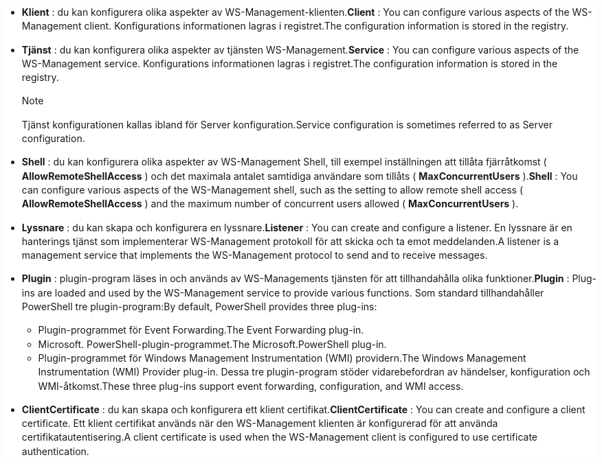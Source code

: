 - <span data-ttu-id="67cd6-127">**Klient** : du kan konfigurera olika aspekter av WS-Management-klienten.</span><span class="sxs-lookup"><span data-stu-id="67cd6-127">**Client** : You can configure various aspects of the WS-Management client.</span></span> <span data-ttu-id="67cd6-128">Konfigurations informationen lagras i registret.</span><span class="sxs-lookup"><span data-stu-id="67cd6-128">The configuration information is stored in the registry.</span></span>

- <span data-ttu-id="67cd6-129">**Tjänst** : du kan konfigurera olika aspekter av tjänsten WS-Management.</span><span class="sxs-lookup"><span data-stu-id="67cd6-129">**Service** : You can configure various aspects of the WS-Management service.</span></span>
  <span data-ttu-id="67cd6-130">Konfigurations informationen lagras i registret.</span><span class="sxs-lookup"><span data-stu-id="67cd6-130">The configuration information is stored in the registry.</span></span>
  > [!NOTE]
  > <span data-ttu-id="67cd6-131">Tjänst konfigurationen kallas ibland för Server konfiguration.</span><span class="sxs-lookup"><span data-stu-id="67cd6-131">Service configuration is sometimes referred to as Server configuration.</span></span>

- <span data-ttu-id="67cd6-132">**Shell** : du kan konfigurera olika aspekter av WS-Management Shell, till exempel inställningen att tillåta fjärråtkomst ( **AllowRemoteShellAccess** ) och det maximala antalet samtidiga användare som tillåts ( **MaxConcurrentUsers** ).</span><span class="sxs-lookup"><span data-stu-id="67cd6-132">**Shell** : You can configure various aspects of the WS-Management shell, such as the setting to allow remote shell access ( **AllowRemoteShellAccess** ) and the maximum number of concurrent users allowed ( **MaxConcurrentUsers** ).</span></span>

- <span data-ttu-id="67cd6-133">**Lyssnare** : du kan skapa och konfigurera en lyssnare.</span><span class="sxs-lookup"><span data-stu-id="67cd6-133">**Listener** : You can create and configure a listener.</span></span> <span data-ttu-id="67cd6-134">En lyssnare är en hanterings tjänst som implementerar WS-Management protokoll för att skicka och ta emot meddelanden.</span><span class="sxs-lookup"><span data-stu-id="67cd6-134">A listener is a management service that implements the WS-Management protocol to send and to receive messages.</span></span>

- <span data-ttu-id="67cd6-135">**Plugin** : plugin-program läses in och används av WS-Managements tjänsten för att tillhandahålla olika funktioner.</span><span class="sxs-lookup"><span data-stu-id="67cd6-135">**Plugin** : Plug-ins are loaded and used by the WS-Management service to provide various functions.</span></span> <span data-ttu-id="67cd6-136">Som standard tillhandahåller PowerShell tre plugin-program:</span><span class="sxs-lookup"><span data-stu-id="67cd6-136">By default, PowerShell provides three plug-ins:</span></span>
  - <span data-ttu-id="67cd6-137">Plugin-programmet för Event Forwarding.</span><span class="sxs-lookup"><span data-stu-id="67cd6-137">The Event Forwarding plug-in.</span></span>
  - <span data-ttu-id="67cd6-138">Microsoft. PowerShell-plugin-programmet.</span><span class="sxs-lookup"><span data-stu-id="67cd6-138">The Microsoft.PowerShell plug-in.</span></span>
  - <span data-ttu-id="67cd6-139">Plugin-programmet för Windows Management Instrumentation (WMI) providern.</span><span class="sxs-lookup"><span data-stu-id="67cd6-139">The Windows Management Instrumentation (WMI) Provider plug-in.</span></span>
  <span data-ttu-id="67cd6-140">Dessa tre plugin-program stöder vidarebefordran av händelser, konfiguration och WMI-åtkomst.</span><span class="sxs-lookup"><span data-stu-id="67cd6-140">These three plug-ins support event forwarding, configuration, and WMI access.</span></span>

- <span data-ttu-id="67cd6-141">**ClientCertificate** : du kan skapa och konfigurera ett klient certifikat.</span><span class="sxs-lookup"><span data-stu-id="67cd6-141">**ClientCertificate** : You can create and configure a client certificate.</span></span>
  <span data-ttu-id="67cd6-142">Ett klient certifikat används när den WS-Management klienten är konfigurerad för att använda certifikatautentisering.</span><span class="sxs-lookup"><span data-stu-id="67cd6-142">A client certificate is used when the WS-Management client is configured to use certificate authentication.</span></span>
